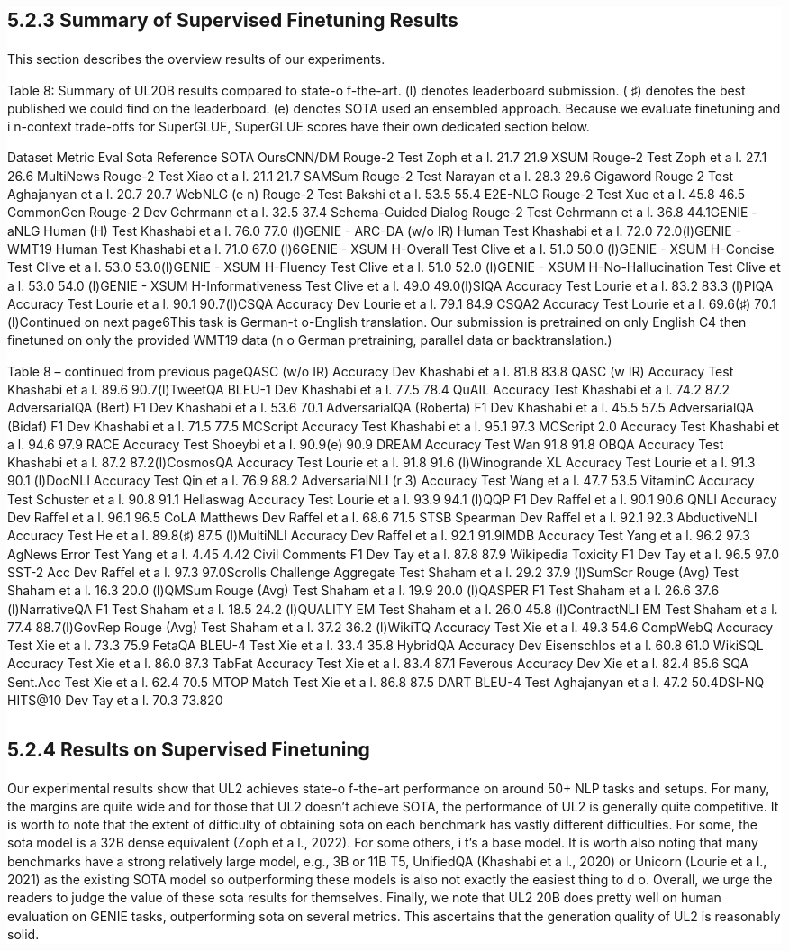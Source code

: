 ## 5.2.3 Summary of Supervised Finetuning Results

This section describes the overview results of our experiments.

Table 8: Summary of UL20B results compared to state-o f-the-art. (l) denotes leaderboard submission. ( ♯) denotes the best published we could ﬁnd on the leaderboard. (e) denotes SOTA used an ensembled approach. Because we evaluate ﬁnetuning and i n-context trade-oﬀs for SuperGLUE, SuperGLUE scores have their own dedicated section below.

Dataset Metric Eval Sota Reference SOTA OursCNN/DM Rouge-2 Test Zoph et a l. 21.7 21.9 XSUM Rouge-2 Test Zoph et a l. 27.1 26.6 MultiNews Rouge-2 Test Xiao et a l. 21.1 21.7 SAMSum Rouge-2 Test Narayan et a l. 28.3 29.6 Gigaword Rouge 2 Test Aghajanyan et a l. 20.7 20.7 WebNLG (e n) Rouge-2 Test Bakshi et a l. 53.5 55.4 E2E-NLG Rouge-2 Test Xue et a l. 45.8 46.5 CommonGen Rouge-2 Dev Gehrmann et a l. 32.5 37.4 Schema-Guided Dialog Rouge-2 Test Gehrmann et a l. 36.8 44.1GENIE - aNLG Human (H) Test Khashabi et a l. 76.0 77.0 (l)GENIE - ARC-DA (w/o IR) Human Test Khashabi et a l. 72.0 72.0(l)GENIE - WMT19 Human Test Khashabi et a l. 71.0 67.0 (l)6GENIE - XSUM H-Overall Test Clive et a l. 51.0 50.0 (l)GENIE - XSUM H-Concise Test Clive et a l. 53.0 53.0(l)GENIE - XSUM H-Fluency Test Clive et a l. 51.0 52.0 (l)GENIE - XSUM H-No-Hallucination Test Clive et a l. 53.0 54.0 (l)GENIE - XSUM H-Informativeness Test Clive et a l. 49.0 49.0(l)SIQA Accuracy Test Lourie et a l. 83.2 83.3 (l)PIQA Accuracy Test Lourie et a l. 90.1 90.7(l)CSQA Accuracy Dev Lourie et a l. 79.1 84.9 CSQA2 Accuracy Test Lourie et a l. 69.6(♯) 70.1 (l)Continued on next page6This task is German-t o-English translation. Our submission is pretrained on only English C4 then ﬁnetuned on only the provided WMT19 data (n o German pretraining, parallel data or backtranslation.)

Table 8 – continued from previous pageQASC (w/o IR) Accuracy Dev Khashabi et a l. 81.8 83.8 QASC (w IR) Accuracy Test Khashabi et a l. 89.6 90.7(l)TweetQA BLEU-1 Dev Khashabi et a l. 77.5 78.4 QuAIL Accuracy Test Khashabi et a l. 74.2 87.2 AdversarialQA (Bert) F1 Dev Khashabi et a l. 53.6 70.1 AdversarialQA (Roberta) F1 Dev Khashabi et a l. 45.5 57.5 AdversarialQA (Bidaf) F1 Dev Khashabi et a l. 71.5 77.5 MCScript Accuracy Test Khashabi et a l. 95.1 97.3 MCScript 2.0 Accuracy Test Khashabi et a l. 94.6 97.9 RACE Accuracy Test Shoeybi et a l. 90.9(e) 90.9 DREAM Accuracy Test Wan 91.8 91.8 OBQA Accuracy Test Khashabi et a l. 87.2 87.2(l)CosmosQA Accuracy Test Lourie et a l. 91.8 91.6 (l)Winogrande XL Accuracy Test Lourie et a l. 91.3 90.1 (l)DocNLI Accuracy Test Qin et a l. 76.9 88.2 AdversarialNLI (r 3) Accuracy Test Wang et a l. 47.7 53.5 VitaminC Accuracy Test Schuster et a l. 90.8 91.1 Hellaswag Accuracy Test Lourie et a l. 93.9 94.1 (l)QQP F1 Dev Raﬀel et a l. 90.1 90.6 QNLI Accuracy Dev Raﬀel et a l. 96.1 96.5 CoLA Matthews Dev Raﬀel et a l. 68.6 71.5 STSB Spearman Dev Raﬀel et a l. 92.1 92.3 AbductiveNLI Accuracy Test He et a l. 89.8(♯) 87.5 (l)MultiNLI Accuracy Dev Raﬀel et a l. 92.1 91.9IMDB Accuracy Test Yang et a l. 96.2 97.3 AgNews Error Test Yang et a l. 4.45 4.42 Civil Comments F1 Dev Tay et a l. 87.8 87.9 Wikipedia Toxicity F1 Dev Tay et a l. 96.5 97.0 SST-2 Acc Dev Raﬀel et a l. 97.3 97.0Scrolls Challenge Aggregate Test Shaham et a l. 29.2 37.9 (l)SumScr Rouge (Avg) Test Shaham et a l. 16.3 20.0 (l)QMSum Rouge (Avg) Test Shaham et a l. 19.9 20.0 (l)QASPER F1 Test Shaham et a l. 26.6 37.6 (l)NarrativeQA F1 Test Shaham et a l. 18.5 24.2 (l)QUALITY EM Test Shaham et a l. 26.0 45.8 (l)ContractNLI EM Test Shaham et a l. 77.4 88.7(l)GovRep Rouge (Avg) Test Shaham et a l. 37.2 36.2 (l)WikiTQ Accuracy Test Xie et a l. 49.3 54.6 CompWebQ Accuracy Test Xie et a l. 73.3 75.9 FetaQA BLEU-4 Test Xie et a l. 33.4 35.8 HybridQA Accuracy Dev Eisenschlos et a l. 60.8 61.0 WikiSQL Accuracy Test Xie et a l. 86.0 87.3 TabFat Accuracy Test Xie et a l. 83.4 87.1 Feverous Accuracy Dev Xie et a l. 82.4 85.6 SQA Sent.Acc Test Xie et a l. 62.4 70.5 MTOP Match Test Xie et a l. 86.8 87.5 DART BLEU-4 Test Aghajanyan et a l. 47.2 50.4DSI-NQ HITS@10 Dev Tay et a l. 70.3 73.820

## 5.2.4 Results on Supervised Finetuning

Our experimental results show that UL2 achieves state-o f-the-art performance on around 50+ NLP tasks and setups. For many, the margins are quite wide and for those that UL2 doesn’t achieve SOTA, the performance of UL2 is generally quite competitive. It is worth to note that the extent of diﬃculty of obtaining sota on each benchmark has vastly diﬀerent diﬃculties. For some, the sota model is a 32B dense equivalent (Zoph et a l., 2022). For some others, i t’s a base model. It is worth also noting that many benchmarks have a strong relatively large model, e.g., 3B or 11B T5, UniﬁedQA (Khashabi et a l., 2020) or Unicorn (Lourie et a l., 2021) as the existing SOTA model so outperforming these models is also not exactly the easiest thing to d o. Overall, we urge the readers to judge the value of these sota results for themselves. Finally, we note that UL2 20B does pretty well on human evaluation on GENIE tasks, outperforming sota on several metrics. This ascertains that the generation quality of UL2 is reasonably solid.

